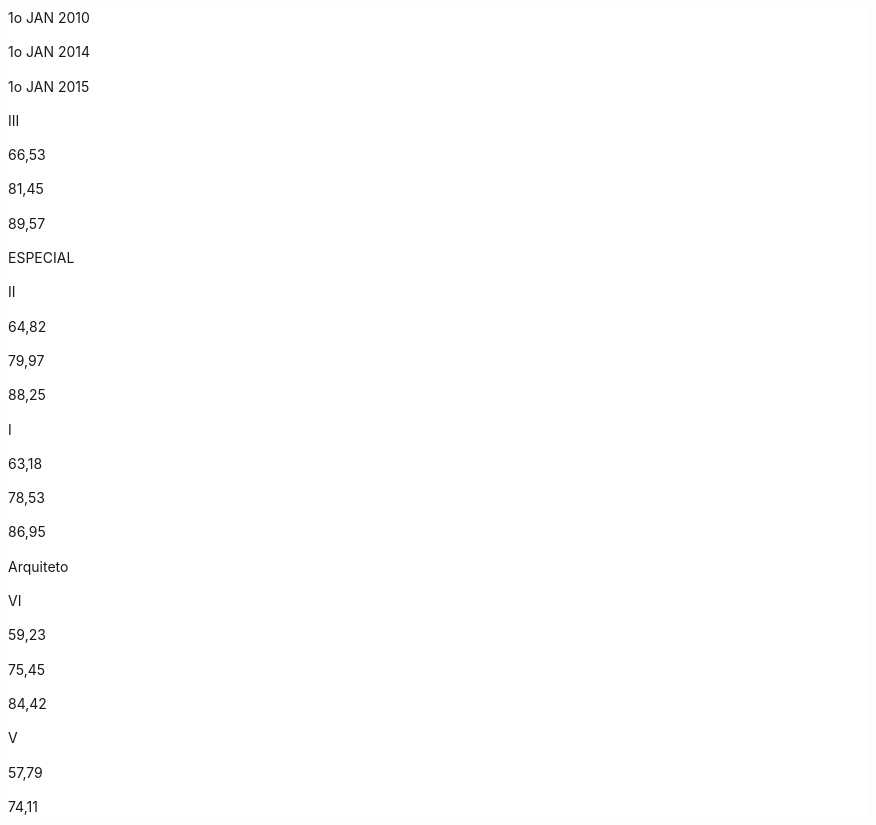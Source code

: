 




1o JAN 2010

1o JAN 2014

1o JAN 2015






III

66,53

81,45

89,57




ESPECIAL

II

64,82

79,97

88,25






I

63,18

78,53

86,95


Arquiteto



VI

59,23

75,45

84,42






V

57,79

74,11
